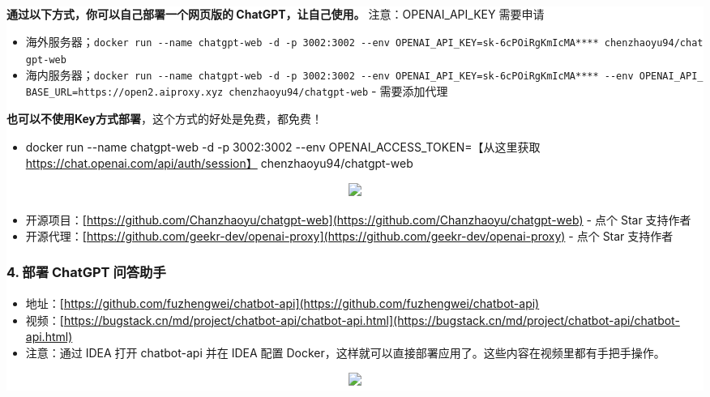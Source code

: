 **通过以下方式，你可以自己部署一个网页版的 ChatGPT，让自己使用。** 注意：OPENAI_API_KEY 需要申请

- 海外服务器；`docker run --name chatgpt-web -d -p 3002:3002 --env OPENAI_API_KEY=sk-6cPOiRgKmIcMA**** chenzhaoyu94/chatgpt-web`
- 海内服务器；`docker run --name chatgpt-web -d -p 3002:3002 --env OPENAI_API_KEY=sk-6cPOiRgKmIcMA**** --env OPENAI_API_BASE_URL=https://open2.aiproxy.xyz chenzhaoyu94/chatgpt-web` - 需要添加代理

**也可以不使用Key方式部署**，这个方式的好处是免费，都免费！

- docker run --name chatgpt-web -d -p 3002:3002 --env OPENAI_ACCESS_TOKEN=【从这里获取 https://chat.openai.com/api/auth/session】 chenzhaoyu94/chatgpt-web

<div align="center">
		<img src="https://bugstack.cn/images/article/devops/dev-ops-230321-20.png?raw=true" width="950px"/>
</div>

- 开源项目：[https://github.com/Chanzhaoyu/chatgpt-web](https://github.com/Chanzhaoyu/chatgpt-web) - 点个 Star 支持作者
- 开源代理：[https://github.com/geekr-dev/openai-proxy](https://github.com/geekr-dev/openai-proxy) - 点个 Star 支持作者

### 4. 部署 ChatGPT 问答助手

- 地址：[https://github.com/fuzhengwei/chatbot-api](https://github.com/fuzhengwei/chatbot-api)
- 视频：[https://bugstack.cn/md/project/chatbot-api/chatbot-api.html](https://bugstack.cn/md/project/chatbot-api/chatbot-api.html)
- 注意：通过 IDEA 打开 chatbot-api 并在 IDEA 配置 Docker，这样就可以直接部署应用了。这些内容在视频里都有手把手操作。

<div align="center">
		<img src="https://bugstack.cn/images/article/devops/dev-ops-230321-19.png?raw=true" width="950px"/>
</div>